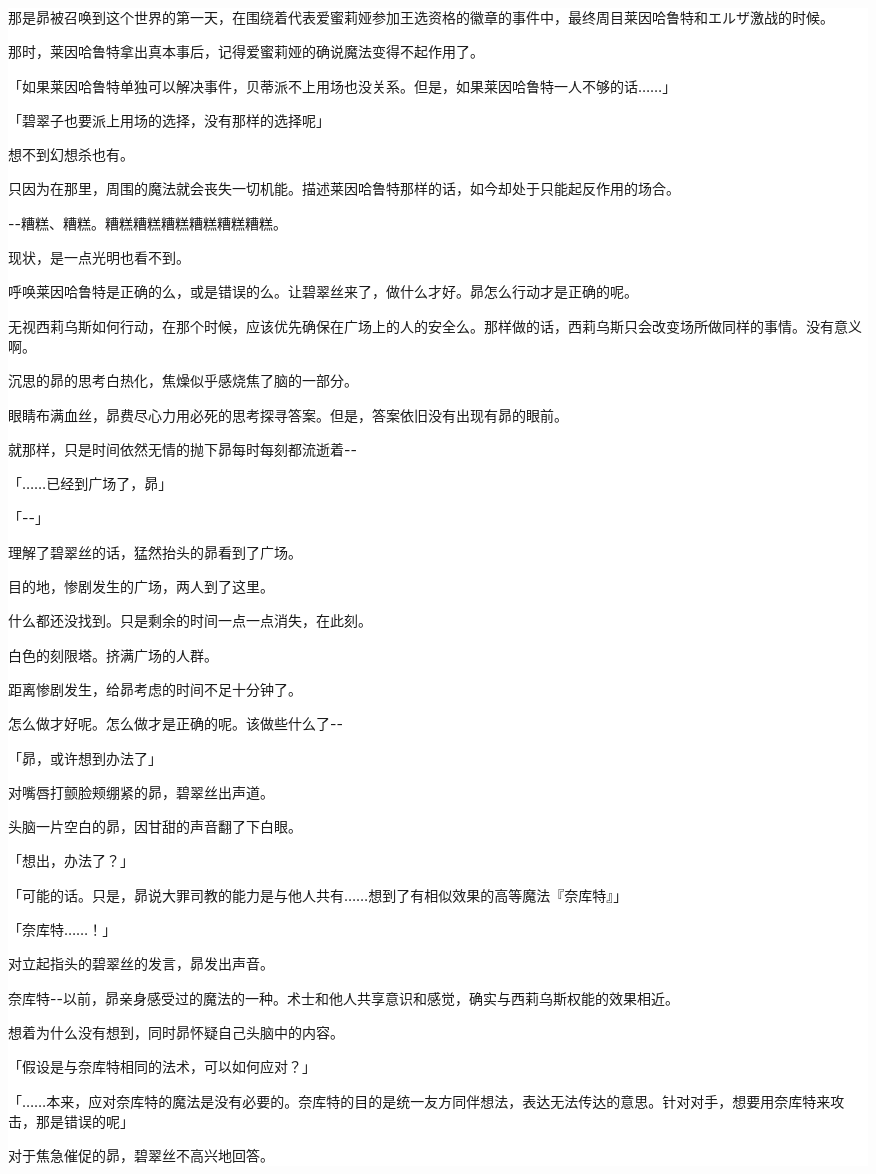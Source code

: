 那是昴被召唤到这个世界的第一天，在围绕着代表爱蜜莉娅参加王选资格的徽章的事件中，最终周目莱因哈鲁特和エルザ激战的时候。

那时，莱因哈鲁特拿出真本事后，记得爱蜜莉娅的确说魔法变得不起作用了。

「如果莱因哈鲁特单独可以解决事件，贝蒂派不上用场也没关系。但是，如果莱因哈鲁特一人不够的话……」

「碧翠子也要派上用场的选择，没有那样的选择呢」

想不到幻想杀也有。

只因为在那里，周围的魔法就会丧失一切机能。描述莱因哈鲁特那样的话，如今却处于只能起反作用的场合。

--糟糕、糟糕。糟糕糟糕糟糕糟糕糟糕糟糕。

现状，是一点光明也看不到。

呼唤莱因哈鲁特是正确的么，或是错误的么。让碧翠丝来了，做什么才好。昴怎么行动才是正确的呢。

无视西莉乌斯如何行动，在那个时候，应该优先确保在广场上的人的安全么。那样做的话，西莉乌斯只会改变场所做同样的事情。没有意义啊。

沉思的昴的思考白热化，焦燥似乎感烧焦了脑的一部分。

眼睛布满血丝，昴费尽心力用必死的思考探寻答案。但是，答案依旧没有出现有昴的眼前。

就那样，只是时间依然无情的抛下昴每时每刻都流逝着--

「……已经到广场了，昴」

「--」

理解了碧翠丝的话，猛然抬头的昴看到了广场。

目的地，惨剧发生的广场，两人到了这里。

什么都还没找到。只是剩余的时间一点一点消失，在此刻。

白色的刻限塔。挤满广场的人群。

距离惨剧发生，给昴考虑的时间不足十分钟了。

怎么做才好呢。怎么做才是正确的呢。该做些什么了--

「昴，或许想到办法了」

对嘴唇打颤脸颊绷紧的昴，碧翠丝出声道。

头脑一片空白的昴，因甘甜的声音翻了下白眼。

「想出，办法了？」

「可能的话。只是，昴说大罪司教的能力是与他人共有……想到了有相似效果的高等魔法『奈库特』」

「奈库特……！」

对立起指头的碧翠丝的发言，昴发出声音。

奈库特--以前，昴亲身感受过的魔法的一种。术士和他人共享意识和感觉，确实与西莉乌斯权能的效果相近。

想着为什么没有想到，同时昴怀疑自己头脑中的内容。

「假设是与奈库特相同的法术，可以如何应对？」

「……本来，应对奈库特的魔法是没有必要的。奈库特的目的是统一友方同伴想法，表达无法传达的意思。针对对手，想要用奈库特来攻击，那是错误的呢」

对于焦急催促的昴，碧翠丝不高兴地回答。
